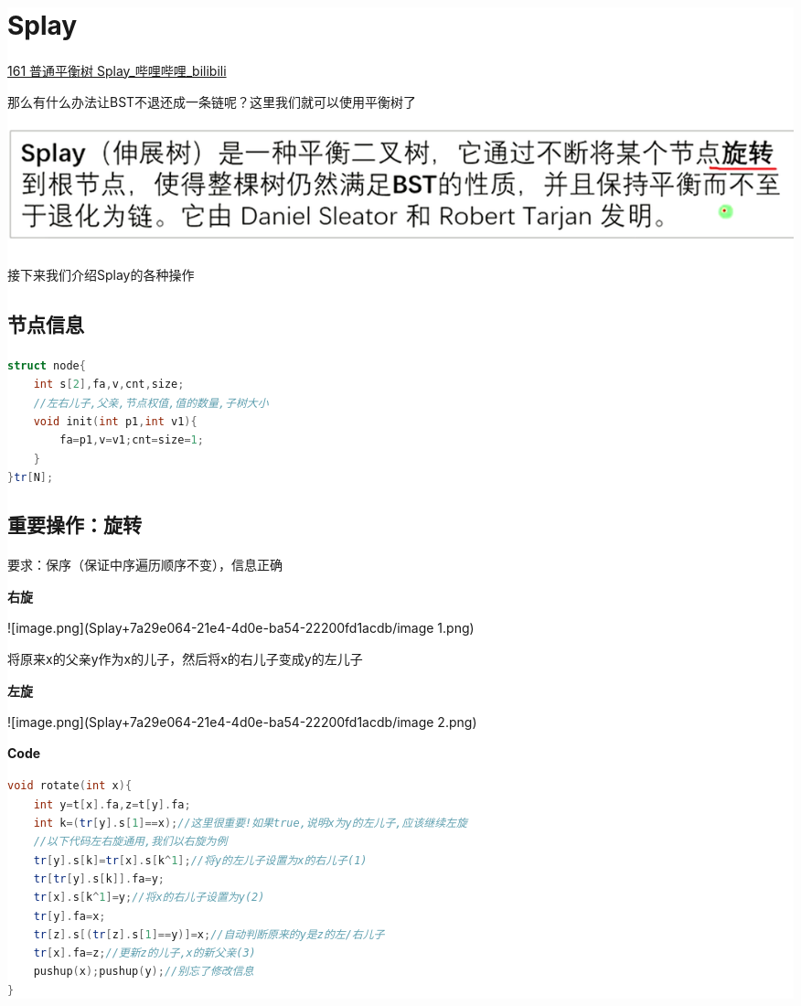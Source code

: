 # Splay

[161 普通平衡树 Splay_哔哩哔哩_bilibili](https://www.bilibili.com/video/BV1wg411Z7Qa/?spm_id_from=333.337.search-card.all.click)

那么有什么办法让BST不退还成一条链呢？这里我们就可以使用平衡树了

![image.png](Splay+7a29e064-21e4-4d0e-ba54-22200fd1acdb/image.png)

接下来我们介绍Splay的各种操作

## 节点信息

```C++
struct node{
	int s[2],fa,v,cnt,size;
	//左右儿子,父亲,节点权值,值的数量,子树大小
	void init(int p1,int v1){
		fa=p1,v=v1;cnt=size=1;
	}
}tr[N];
```

## 重要操作：旋转

要求：保序（保证中序遍历顺序不变），信息正确

**右旋**

![image.png](Splay+7a29e064-21e4-4d0e-ba54-22200fd1acdb/image 1.png)

将原来x的父亲y作为x的儿子，然后将x的右儿子变成y的左儿子

**左旋**

![image.png](Splay+7a29e064-21e4-4d0e-ba54-22200fd1acdb/image 2.png)

**Code**

```C++
void rotate(int x){
	int y=t[x].fa,z=t[y].fa;
	int k=(tr[y].s[1]==x);//这里很重要!如果true,说明x为y的左儿子,应该继续左旋
	//以下代码左右旋通用,我们以右旋为例
	tr[y].s[k]=tr[x].s[k^1];//将y的左儿子设置为x的右儿子(1)
	tr[tr[y].s[k]].fa=y;
	tr[x].s[k^1]=y;//将x的右儿子设置为y(2)
	tr[y].fa=x;
	tr[z].s[(tr[z].s[1]==y)]=x;//自动判断原来的y是z的左/右儿子
	tr[x].fa=z;//更新z的儿子,x的新父亲(3)
	pushup(x);pushup(y);//别忘了修改信息
}
```
